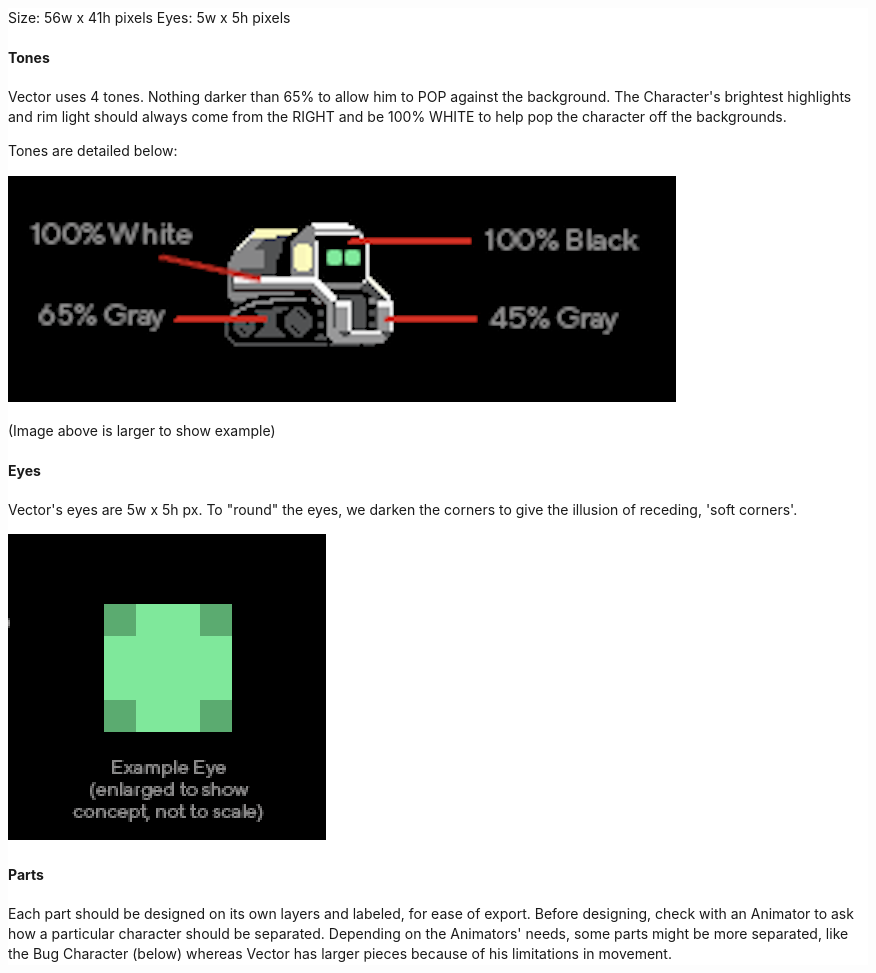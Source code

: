Size: 56w x 41h pixels
Eyes: 5w x 5h pixels

#### Tones

Vector uses 4 tones. Nothing darker than 65% to allow him to POP against the background. The Character's brightest highlights and rim light should always come from the RIGHT and be 100% WHITE to help pop the character off the backgrounds.

Tones are detailed below:

![](images/Screen%20Shot%202019-03-13%20at%201.13.48%20PM.png)

(Image above is larger to show example)

#### Eyes

Vector's eyes are 5w x 5h px. To "round" the eyes, we darken the corners to give the illusion of receding, 'soft corners'. 

![](images/Screen%20Shot%202019-03-13%20at%201.13.59%20PM.png)

#### Parts

Each part should be designed on its own layers and labeled, for ease of export. Before designing, check with an Animator to ask how a particular character should be separated. Depending on the Animators' needs, some parts might be more separated, like the Bug Character (below) whereas Vector has larger pieces because of his limitations in movement.

